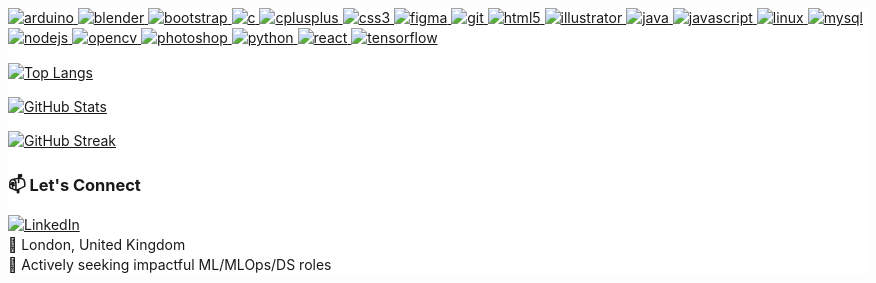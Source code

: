 <p align="left"> <a href="https://www.arduino.cc/" target="_blank" rel="noreferrer"> <img src="https://cdn.worldvectorlogo.com/logos/arduino-1.svg" alt="arduino" width="40" height="40"/> </a> <a href="https://www.blender.org/" target="_blank" rel="noreferrer"> <img src="https://download.blender.org/branding/community/blender_community_badge_white.svg" alt="blender" width="40" height="40"/> </a> <a href="https://getbootstrap.com" target="_blank" rel="noreferrer"> <img src="https://raw.githubusercontent.com/devicons/devicon/master/icons/bootstrap/bootstrap-plain-wordmark.svg" alt="bootstrap" width="40" height="40"/> </a> <a href="https://www.cprogramming.com/" target="_blank" rel="noreferrer"> <img src="https://raw.githubusercontent.com/devicons/devicon/master/icons/c/c-original.svg" alt="c" width="40" height="40"/> </a> <a href="https://www.w3schools.com/cpp/" target="_blank" rel="noreferrer"> <img src="https://raw.githubusercontent.com/devicons/devicon/master/icons/cplusplus/cplusplus-original.svg" alt="cplusplus" width="40" height="40"/> </a> <a href="https://www.w3schools.com/css/" target="_blank" rel="noreferrer"> <img src="https://raw.githubusercontent.com/devicons/devicon/master/icons/css3/css3-original-wordmark.svg" alt="css3" width="40" height="40"/> </a> <a href="https://www.figma.com/" target="_blank" rel="noreferrer"> <img src="https://www.vectorlogo.zone/logos/figma/figma-icon.svg" alt="figma" width="40" height="40"/> </a> <a href="https://git-scm.com/" target="_blank" rel="noreferrer"> <img src="https://www.vectorlogo.zone/logos/git-scm/git-scm-icon.svg" alt="git" width="40" height="40"/> </a> <a href="https://www.w3.org/html/" target="_blank" rel="noreferrer"> <img src="https://raw.githubusercontent.com/devicons/devicon/master/icons/html5/html5-original-wordmark.svg" alt="html5" width="40" height="40"/> </a> <a href="https://www.adobe.com/in/products/illustrator.html" target="_blank" rel="noreferrer"> <img src="https://www.vectorlogo.zone/logos/adobe_illustrator/adobe_illustrator-icon.svg" alt="illustrator" width="40" height="40"/> </a> <a href="https://www.java.com" target="_blank" rel="noreferrer"> <img src="https://raw.githubusercontent.com/devicons/devicon/master/icons/java/java-original.svg" alt="java" width="40" height="40"/> </a> <a href="https://developer.mozilla.org/en-US/docs/Web/JavaScript" target="_blank" rel="noreferrer"> <img src="https://raw.githubusercontent.com/devicons/devicon/master/icons/javascript/javascript-original.svg" alt="javascript" width="40" height="40"/> </a> <a href="https://www.linux.org/" target="_blank" rel="noreferrer"> <img src="https://raw.githubusercontent.com/devicons/devicon/master/icons/linux/linux-original.svg" alt="linux" width="40" height="40"/> </a> <a href="https://www.mysql.com/" target="_blank" rel="noreferrer"> <img src="https://raw.githubusercontent.com/devicons/devicon/master/icons/mysql/mysql-original-wordmark.svg" alt="mysql" width="40" height="40"/> </a> <a href="https://nodejs.org" target="_blank" rel="noreferrer"> <img src="https://raw.githubusercontent.com/devicons/devicon/master/icons/nodejs/nodejs-original-wordmark.svg" alt="nodejs" width="40" height="40"/> </a> <a href="https://opencv.org/" target="_blank" rel="noreferrer"> <img src="https://www.vectorlogo.zone/logos/opencv/opencv-icon.svg" alt="opencv" width="40" height="40"/> </a> <a href="https://www.photoshop.com/en" target="_blank" rel="noreferrer"> <img src="https://raw.githubusercontent.com/devicons/devicon/master/icons/photoshop/photoshop-line.svg" alt="photoshop" width="40" height="40"/> </a> <a href="https://www.python.org" target="_blank" rel="noreferrer"> <img src="https://raw.githubusercontent.com/devicons/devicon/master/icons/python/python-original.svg" alt="python" width="40" height="40"/> </a> <a href="https://reactjs.org/" target="_blank" rel="noreferrer"> <img src="https://raw.githubusercontent.com/devicons/devicon/master/icons/react/react-original-wordmark.svg" alt="react" width="40" height="40"/> </a> <a href="https://www.tensorflow.org" target="_blank" rel="noreferrer"> <img src="https://www.vectorlogo.zone/logos/tensorflow/tensorflow-icon.svg" alt="tensorflow" width="40" height="40"/> </a> </p>


[![Top Langs](https://github-readme-stats.vercel.app/api/top-langs/?username=uzumstanley&layout=compact)](https://github.com/uzumstanley)

[![GitHub Stats](https://github-readme-stats.vercel.app/api?username=uzumstanley&show_icons=true)](https://github.com/uzumstanley)

[![GitHub Streak](https://git-hub-streak-stats.vercel.app?user=uzumstanley&hide_border=true&border_radius=4.7)](https://github.com/uzumstanley)


### 📫 Let's Connect

[![LinkedIn](https://img.shields.io/badge/LinkedIn-blue?style=flat&logo=linkedin&labelColor=blue)](https://linkedin.com/in/uzum-stanley)  
📍 London, United Kingdom  
💼 Actively seeking impactful ML/MLOps/DS roles

